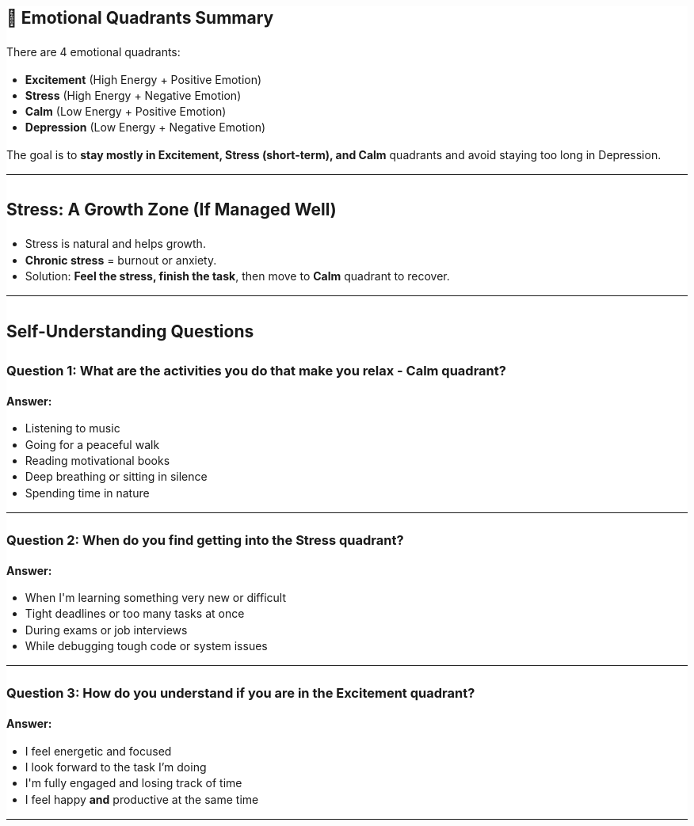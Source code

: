 
## 🔹 Emotional Quadrants Summary

There are 4 emotional quadrants:

- **Excitement** (High Energy + Positive Emotion)  
- **Stress** (High Energy + Negative Emotion)  
- **Calm** (Low Energy + Positive Emotion)  
- **Depression** (Low Energy + Negative Emotion)

 The goal is to **stay mostly in Excitement, Stress (short-term), and Calm** quadrants and avoid staying too long in Depression.

---

##  Stress: A Growth Zone (If Managed Well)

- Stress is natural and helps growth.
- **Chronic stress** = burnout or anxiety.
- Solution: **Feel the stress, finish the task**, then move to **Calm** quadrant to recover.

---

##  Self-Understanding Questions

###  Question 1: What are the activities you do that make you relax - Calm quadrant?

**Answer:**
- Listening to music  
- Going for a peaceful walk  
- Reading motivational books  
- Deep breathing or sitting in silence  
- Spending time in nature  

---

###  Question 2: When do you find getting into the Stress quadrant?

**Answer:**
- When I'm learning something very new or difficult  
- Tight deadlines or too many tasks at once  
- During exams or job interviews  
- While debugging tough code or system issues  

---

###  Question 3: How do you understand if you are in the Excitement quadrant?

**Answer:**
- I feel energetic and focused  
- I look forward to the task I’m doing  
- I'm fully engaged and losing track of time  
- I feel happy **and** productive at the same time  

---